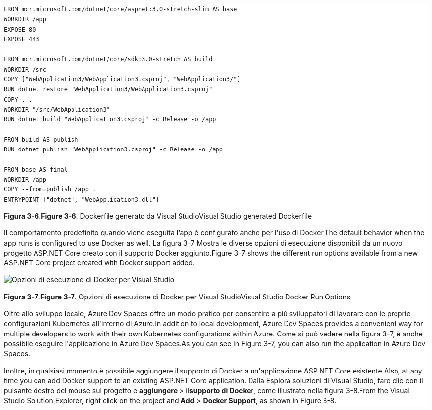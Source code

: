 ```docker
FROM mcr.microsoft.com/dotnet/core/aspnet:3.0-stretch-slim AS base
WORKDIR /app
EXPOSE 80
EXPOSE 443

FROM mcr.microsoft.com/dotnet/core/sdk:3.0-stretch AS build
WORKDIR /src
COPY ["WebApplication3/WebApplication3.csproj", "WebApplication3/"]
RUN dotnet restore "WebApplication3/WebApplication3.csproj"
COPY . .
WORKDIR "/src/WebApplication3"
RUN dotnet build "WebApplication3.csproj" -c Release -o /app

FROM build AS publish
RUN dotnet publish "WebApplication3.csproj" -c Release -o /app

FROM base AS final
WORKDIR /app
COPY --from=publish /app .
ENTRYPOINT ["dotnet", "WebApplication3.dll"]
```

<span data-ttu-id="0fe5f-318">**Figura 3-6**.</span><span class="sxs-lookup"><span data-stu-id="0fe5f-318">**Figure 3-6**.</span></span> <span data-ttu-id="0fe5f-319">Dockerfile generato da Visual Studio</span><span class="sxs-lookup"><span data-stu-id="0fe5f-319">Visual Studio generated Dockerfile</span></span>

<span data-ttu-id="0fe5f-320">Il comportamento predefinito quando viene eseguita l'app è configurato anche per l'uso di Docker.</span><span class="sxs-lookup"><span data-stu-id="0fe5f-320">The default behavior when the app runs is configured to use Docker as well.</span></span> <span data-ttu-id="0fe5f-321">La figura 3-7 Mostra le diverse opzioni di esecuzione disponibili da un nuovo progetto ASP.NET Core creato con il supporto Docker aggiunto.</span><span class="sxs-lookup"><span data-stu-id="0fe5f-321">Figure 3-7 shows the different run options available from a new ASP.NET Core project created with Docker support added.</span></span>

![Opzioni di esecuzione di Docker per Visual Studio](./media/visual-studio-docker-run-options.png)

<span data-ttu-id="0fe5f-323">**Figura 3-7**.</span><span class="sxs-lookup"><span data-stu-id="0fe5f-323">**Figure 3-7**.</span></span> <span data-ttu-id="0fe5f-324">Opzioni di esecuzione di Docker per Visual Studio</span><span class="sxs-lookup"><span data-stu-id="0fe5f-324">Visual Studio Docker Run Options</span></span>

<span data-ttu-id="0fe5f-325">Oltre allo sviluppo locale, [Azure Dev Spaces](https://docs.microsoft.com/azure/dev-spaces/) offre un modo pratico per consentire a più sviluppatori di lavorare con le proprie configurazioni Kubernetes all'interno di Azure.</span><span class="sxs-lookup"><span data-stu-id="0fe5f-325">In addition to local development, [Azure Dev Spaces](https://docs.microsoft.com/azure/dev-spaces/) provides a convenient way for multiple developers to work with their own Kubernetes configurations within Azure.</span></span> <span data-ttu-id="0fe5f-326">Come si può vedere nella figura 3-7, è anche possibile eseguire l'applicazione in Azure Dev Spaces.</span><span class="sxs-lookup"><span data-stu-id="0fe5f-326">As you can see in Figure 3-7, you can also run the application in Azure Dev Spaces.</span></span>

<span data-ttu-id="0fe5f-327">Inoltre, in qualsiasi momento è possibile aggiungere il supporto di Docker a un'applicazione ASP.NET Core esistente.</span><span class="sxs-lookup"><span data-stu-id="0fe5f-327">Also, at any time you can add Docker support to an existing ASP.NET Core application.</span></span> <span data-ttu-id="0fe5f-328">Dalla Esplora soluzioni di Visual Studio, fare clic con il pulsante destro del mouse sul progetto e **aggiungere** > il**supporto di Docker**, come illustrato nella figura 3-8.</span><span class="sxs-lookup"><span data-stu-id="0fe5f-328">From the Visual Studio Solution Explorer, right click on the project and **Add** > **Docker Support**, as shown in Figure 3-8.</span></span>
